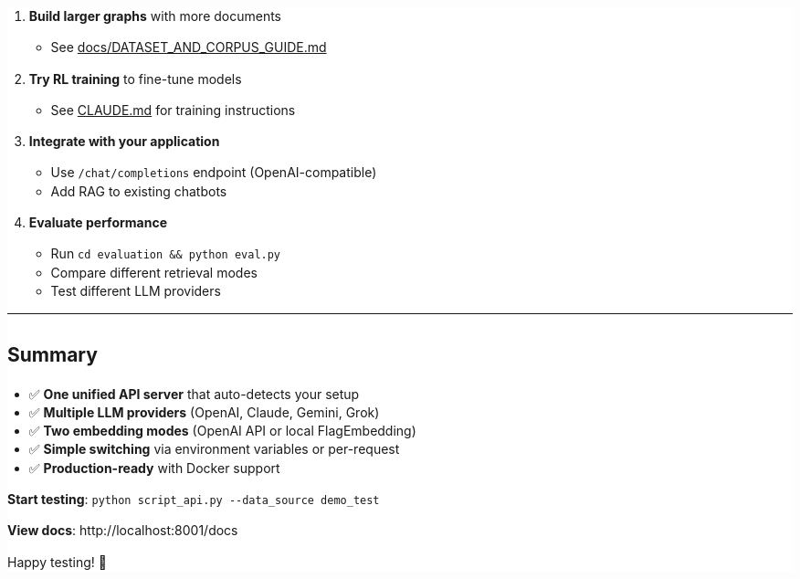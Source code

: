 1. **Build larger graphs** with more documents
   - See [docs/DATASET_AND_CORPUS_GUIDE.md](docs/DATASET_AND_CORPUS_GUIDE.md)

2. **Try RL training** to fine-tune models
   - See [CLAUDE.md](CLAUDE.md) for training instructions

3. **Integrate with your application**
   - Use `/chat/completions` endpoint (OpenAI-compatible)
   - Add RAG to existing chatbots

4. **Evaluate performance**
   - Run `cd evaluation && python eval.py`
   - Compare different retrieval modes
   - Test different LLM providers

---

## Summary

- ✅ **One unified API server** that auto-detects your setup
- ✅ **Multiple LLM providers** (OpenAI, Claude, Gemini, Grok)
- ✅ **Two embedding modes** (OpenAI API or local FlagEmbedding)
- ✅ **Simple switching** via environment variables or per-request
- ✅ **Production-ready** with Docker support

**Start testing**: `python script_api.py --data_source demo_test`

**View docs**: http://localhost:8001/docs

Happy testing! 🚀
